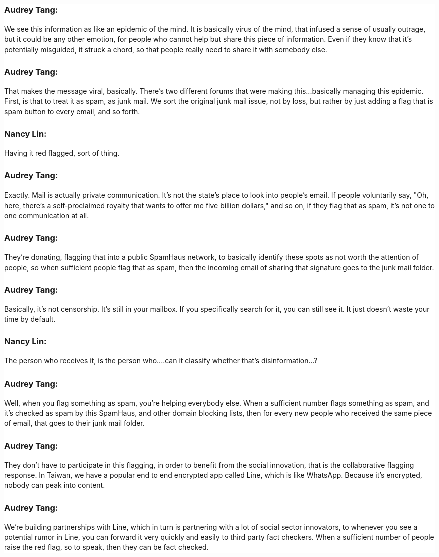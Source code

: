 ### Audrey Tang:
We see this information as like an epidemic of the mind. It is basically virus of the mind, that infused a sense of usually outrage, but it could be any other emotion, for people who cannot help but share this piece of information. Even if they know that it’s potentially misguided, it struck a chord, so that people really need to share it with somebody else.

### Audrey Tang:
That makes the message viral, basically. There’s two different forums that were making this...basically managing this epidemic. First, is that to treat it as spam, as junk mail. We sort the original junk mail issue, not by loss, but rather by just adding a flag that is spam button to every email, and so forth.

### Nancy Lin:
Having it red flagged, sort of thing.

### Audrey Tang:
Exactly. Mail is actually private communication. It’s not the state’s place to look into people’s email. If people voluntarily say, &quot;Oh, here, there’s a self-proclaimed royalty that wants to offer me five billion dollars,&quot; and so on, if they flag that as spam, it’s not one to one communication at all.

### Audrey Tang:
They’re donating, flagging that into a public SpamHaus network, to basically identify these spots as not worth the attention of people, so when sufficient people flag that as spam, then the incoming email of sharing that signature goes to the junk mail folder.

### Audrey Tang:
Basically, it’s not censorship. It’s still in your mailbox. If you specifically search for it, you can still see it. It just doesn’t waste your time by default.

### Nancy Lin:
The person who receives it, is the person who....can it classify whether that’s disinformation...?

### Audrey Tang:
Well, when you flag something as spam, you’re helping everybody else. When a sufficient number flags something as spam, and it’s checked as spam by this SpamHaus, and other domain blocking lists, then for every new people who received the same piece of email, that goes to their junk mail folder.

### Audrey Tang:
They don’t have to participate in this flagging, in order to benefit from the social innovation, that is the collaborative flagging response. In Taiwan, we have a popular end to end encrypted app called Line, which is like WhatsApp. Because it’s encrypted, nobody can peak into content.

### Audrey Tang:
We’re building partnerships with Line, which in turn is partnering with a lot of social sector innovators, to whenever you see a potential rumor in Line, you can forward it very quickly and easily to third party fact checkers. When a sufficient number of people raise the red flag, so to speak, then they can be fact checked.
